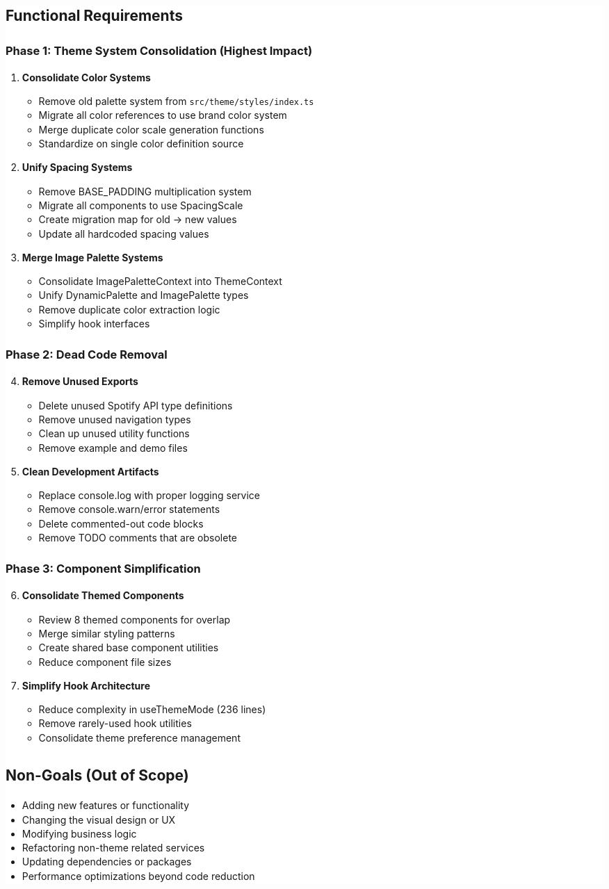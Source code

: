 ## Functional Requirements

### Phase 1: Theme System Consolidation (Highest Impact)

1. **Consolidate Color Systems**
   - Remove old palette system from `src/theme/styles/index.ts`
   - Migrate all color references to use brand color system
   - Merge duplicate color scale generation functions
   - Standardize on single color definition source

2. **Unify Spacing Systems**
   - Remove BASE_PADDING multiplication system
   - Migrate all components to use SpacingScale
   - Create migration map for old → new values
   - Update all hardcoded spacing values

3. **Merge Image Palette Systems**
   - Consolidate ImagePaletteContext into ThemeContext
   - Unify DynamicPalette and ImagePalette types
   - Remove duplicate color extraction logic
   - Simplify hook interfaces

### Phase 2: Dead Code Removal

4. **Remove Unused Exports**
   - Delete unused Spotify API type definitions
   - Remove unused navigation types
   - Clean up unused utility functions
   - Remove example and demo files

5. **Clean Development Artifacts**
   - Replace console.log with proper logging service
   - Remove console.warn/error statements
   - Delete commented-out code blocks
   - Remove TODO comments that are obsolete

### Phase 3: Component Simplification

6. **Consolidate Themed Components**
   - Review 8 themed components for overlap
   - Merge similar styling patterns
   - Create shared base component utilities
   - Reduce component file sizes

7. **Simplify Hook Architecture**
   - Reduce complexity in useThemeMode (236 lines)
   - Remove rarely-used hook utilities
   - Consolidate theme preference management

## Non-Goals (Out of Scope)

- Adding new features or functionality
- Changing the visual design or UX
- Modifying business logic
- Refactoring non-theme related services
- Updating dependencies or packages
- Performance optimizations beyond code reduction
